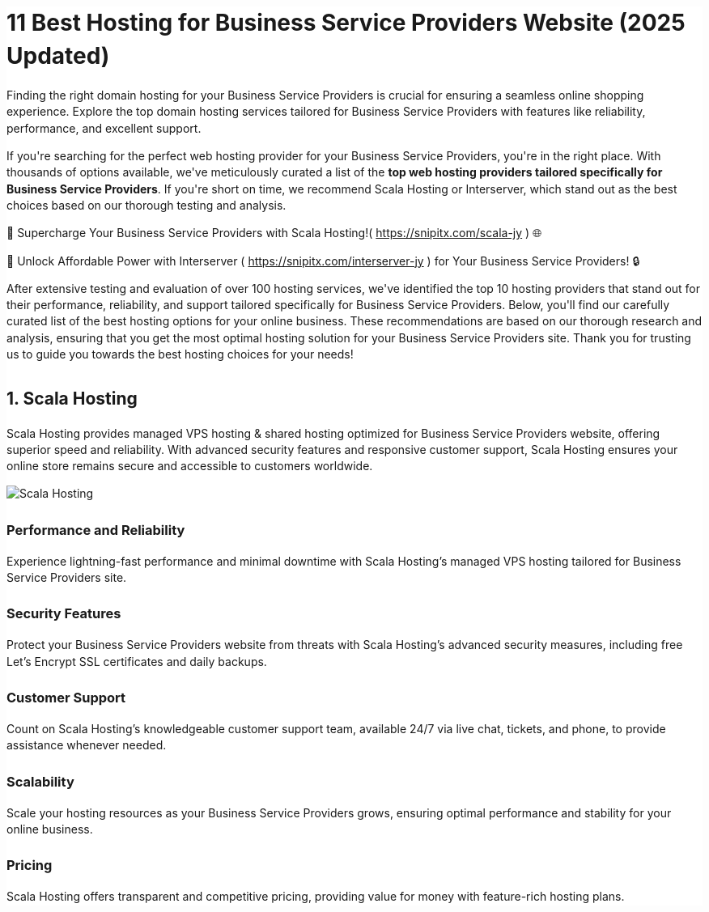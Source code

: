 # 11 Best Hosting for Business Service Providers Website (2025 Updated)

Finding the right domain hosting for your Business Service Providers is crucial for ensuring a seamless online shopping experience. Explore the top domain hosting services tailored for Business Service Providers with features like reliability, performance, and excellent support.

If you're searching for the perfect web hosting provider for your Business Service Providers, you're in the right place. With thousands of options available, we've meticulously curated a list of the **top web hosting providers tailored specifically for Business Service Providers**. If you're short on time, we recommend Scala Hosting or Interserver, which stand out as the best choices based on our thorough testing and analysis.

🚀 Supercharge Your Business Service Providers with Scala Hosting!( https://snipitx.com/scala-jy ) 🌐 

💸 Unlock Affordable Power with Interserver ( https://snipitx.com/interserver-jy ) for Your Business Service Providers! 🔒

After extensive testing and evaluation of over 100 hosting services, we've identified the top 10 hosting providers that stand out for their performance, reliability, and support tailored specifically for Business Service Providers. Below, you'll find our carefully curated list of the best hosting options for your online business. These recommendations are based on our thorough research and analysis, ensuring that you get the most optimal hosting solution for your Business Service Providers site. Thank you for trusting us to guide you towards the best hosting choices for your needs!

## 1. Scala Hosting

Scala Hosting provides managed VPS hosting & shared hosting optimized for Business Service Providers website, offering superior speed and reliability. With advanced security features and responsive customer support, Scala Hosting ensures your online store remains secure and accessible to customers worldwide.

![Scala Hosting](https://i.imgur.com/uJ5JIK3.png "Scala Web Hosting")

### Performance and Reliability
Experience lightning-fast performance and minimal downtime with Scala Hosting’s managed VPS hosting tailored for Business Service Providers site.

### Security Features
Protect your Business Service Providers website from threats with Scala Hosting’s advanced security measures, including free Let’s Encrypt SSL certificates and daily backups.

### Customer Support
Count on Scala Hosting’s knowledgeable customer support team, available 24/7 via live chat, tickets, and phone, to provide assistance whenever needed.

### Scalability
Scale your hosting resources as your Business Service Providers grows, ensuring optimal performance and stability for your online business.

### Pricing
Scala Hosting offers transparent and competitive pricing, providing value for money with feature-rich hosting plans.
